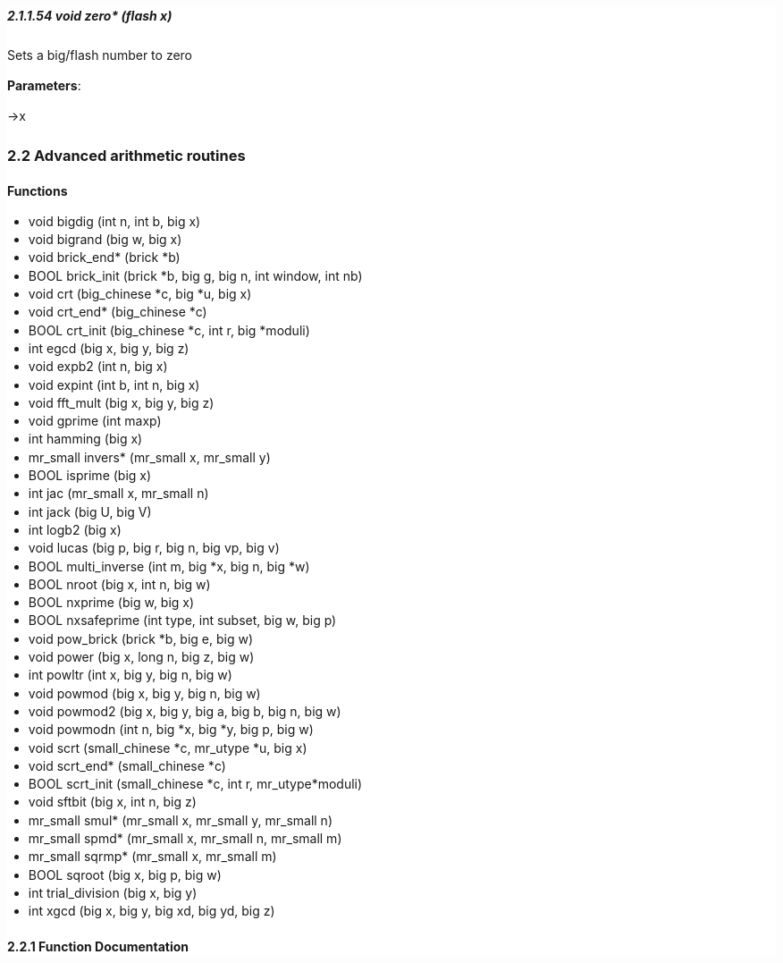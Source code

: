 ##### 2.1.1.54 void zero* (flash x)

Sets a big/flash number to zero  

**Parameters**:

→x  

### 2.2 Advanced arithmetic routines

**Functions**

*   void bigdig (int n, int b, big x)
*   void bigrand (big w, big x)
*   void brick\_end\* (brick \*b)
*   BOOL brick\_init (brick \*b, big g, big n, int window, int nb)
*   void crt (big\_chinese \*c, big \*u, big x)
*   void crt\_end\* (big\_chinese \*c)
*   BOOL crt\_init (big\_chinese \*c, int r, big \*moduli)
*   int egcd (big x, big y, big z)
*   void expb2 (int n, big x)
*   void expint (int b, int n, big x)
*   void fft\_mult (big x, big y, big z)
*   void gprime (int maxp)
*   int hamming (big x)
*   mr\_small invers\* (mr\_small x, mr\_small y)
*   BOOL isprime (big x)
*   int jac (mr\_small x, mr\_small n)
*   int jack (big U, big V)
*   int logb2 (big x)
*   void lucas (big p, big r, big n, big vp, big v)
*   BOOL multi\_inverse (int m, big \*x, big n, big \*w)
*   BOOL nroot (big x, int n, big w)
*   BOOL nxprime (big w, big x)
*   BOOL nxsafeprime (int type, int subset, big w, big p)
*   void pow\_brick (brick \*b, big e, big w)
*   void power (big x, long n, big z, big w)
*   int powltr (int x, big y, big n, big w)
*   void powmod (big x, big y, big n, big w)
*   void powmod2 (big x, big y, big a, big b, big n, big w)
*   void powmodn (int n, big \*x, big \*y, big p, big w)
*   void scrt (small\_chinese \*c, mr\_utype \*u, big x)
*   void scrt\_end\* (small\_chinese \*c)
*   BOOL scrt\_init (small\_chinese \*c, int r, mr\_utype\*moduli)
*   void sftbit (big x, int n, big z)
*   mr\_small smul\* (mr\_small x, mr\_small y, mr\_small n)
*   mr\_small spmd\* (mr\_small x, mr\_small n, mr\_small m)
*   mr\_small sqrmp\* (mr\_small x, mr\_small m)
*   BOOL sqroot (big x, big p, big w)
*   int trial\_division (big x, big y)
*   int xgcd (big x, big y, big xd, big yd, big z)

####   2.2.1 Function Documentation
